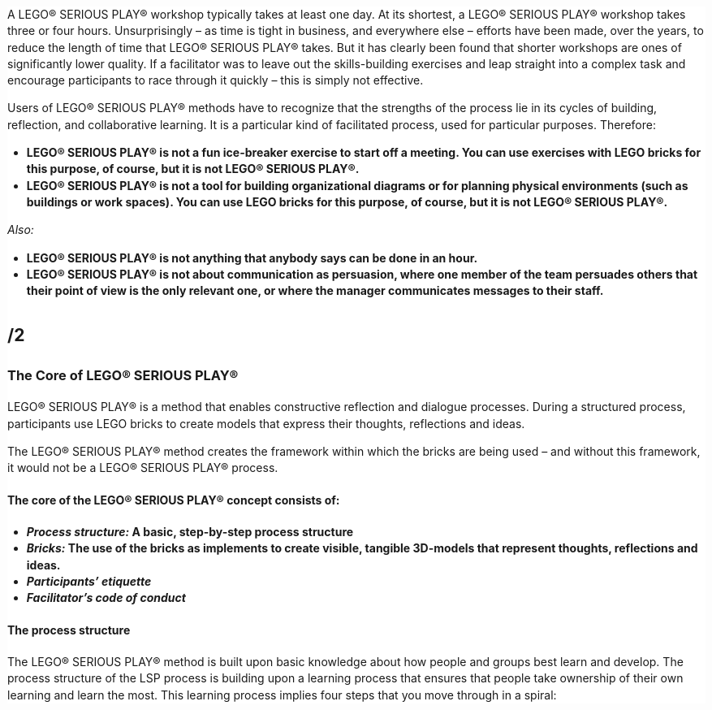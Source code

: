 A LEGO® SERIOUS PLAY® workshop typically takes at least one day. At its shortest, a LEGO® SERIOUS PLAY® workshop takes three or four hours. Unsurprisingly – as time is tight in business, and everywhere else – efforts have been made, over
the years, to reduce the length of time that LEGO® SERIOUS PLAY® takes. But it has clearly been found that shorter workshops are ones of significantly lower quality. If a facilitator was to leave out the skills-building exercises and leap straight into a complex task and encourage participants to race through it quickly – this is simply not effective.

Users of LEGO® SERIOUS PLAY® methods have
to recognize that the strengths of the process lie
in its cycles of building, reflection, and collaborative learning. It is a particular kind of facilitated process, used for particular purposes. Therefore:

* __LEGO® SERIOUS PLAY® is not a fun ice-breaker exercise to start off a meeting. You can use exercises with LEGO bricks for this purpose, of course, but it is not LEGO® SERIOUS PLAY®.__
* __LEGO® SERIOUS PLAY® is not a tool for building organizational diagrams or for planning physical environments (such as buildings or work spaces). You can use LEGO bricks for this purpose, of course, but it is not LEGO® SERIOUS PLAY®.__

_Also:_

* __LEGO® SERIOUS PLAY® is not anything that anybody says can be done in an hour.__
* __LEGO® SERIOUS PLAY® is not about communication as persuasion, where one member of the team persuades others that their point of view is the only relevant one, or where the manager communicates messages to their staff.__

## /2
               
### The Core of LEGO® SERIOUS PLAY®

LEGO® SERIOUS PLAY® is a method that enables constructive reflection and dialogue processes. During a structured process, participants use LEGO bricks to create models that express their thoughts, reflections and ideas.

The LEGO® SERIOUS PLAY® method creates the framework within which the bricks are being used – and without this framework, it would not be a LEGO® SERIOUS PLAY® process.

#### The core of the LEGO® SERIOUS PLAY® concept consists of:

* __*Process structure:* A basic, step-by-step process structure__
* __*Bricks:* The use of the bricks as implements to create visible, tangible 3D-models that represent thoughts, reflections and ideas.__
* __*Participants’ etiquette*__
* __*Facilitator’s code of conduct*__

#### The process structure

The LEGO® SERIOUS PLAY® method is built upon basic knowledge about how people and groups best learn and develop. The process structure of
the LSP process is building upon a learning process that ensures that people take ownership of their own learning and learn the most. This learning
process implies four steps that you move through in a spiral:
